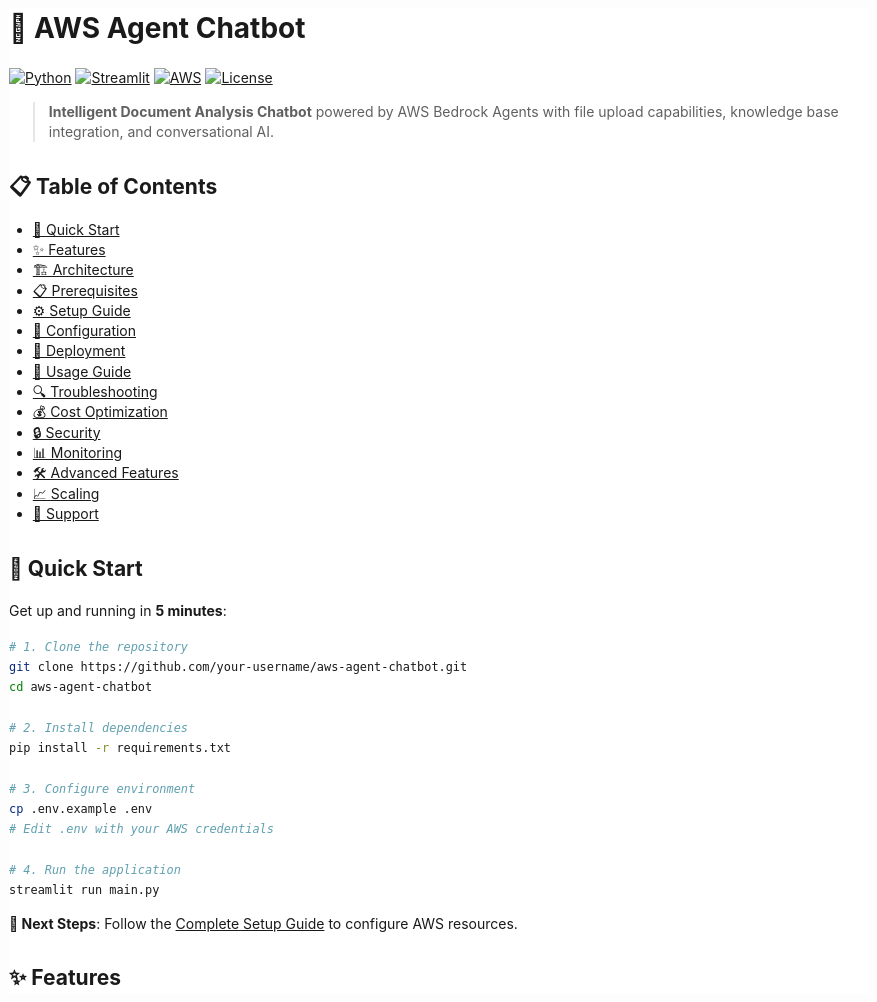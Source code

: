 # 🤖 AWS Agent Chatbot

[![Python](https://img.shields.io/badge/Python-3.8+-blue.svg)](https://python.org)
[![Streamlit](https://img.shields.io/badge/Streamlit-1.28+-red.svg)](https://streamlit.io)
[![AWS](https://img.shields.io/badge/AWS-Bedrock-orange.svg)](https://aws.amazon.com/bedrock/)
[![License](https://img.shields.io/badge/License-MIT-green.svg)](LICENSE)

> **Intelligent Document Analysis Chatbot** powered by AWS Bedrock Agents with file upload capabilities, knowledge base integration, and conversational AI.

## 📋 Table of Contents

- [🚀 Quick Start](#-quick-start)
- [✨ Features](#-features)
- [🏗️ Architecture](#️-architecture)
- [📋 Prerequisites](#-prerequisites)
- [⚙️ Setup Guide](#️-setup-guide)
- [🔧 Configuration](#-configuration)
- [🚀 Deployment](#-deployment)
- [📖 Usage Guide](#-usage-guide)
- [🔍 Troubleshooting](#-troubleshooting)
- [💰 Cost Optimization](#-cost-optimization)
- [🔒 Security](#-security)
- [📊 Monitoring](#-monitoring)
- [🛠️ Advanced Features](#️-advanced-features)
- [📈 Scaling](#-scaling)
- [🤝 Support](#-support)

## 🚀 Quick Start

Get up and running in **5 minutes**:

```bash
# 1. Clone the repository
git clone https://github.com/your-username/aws-agent-chatbot.git
cd aws-agent-chatbot

# 2. Install dependencies
pip install -r requirements.txt

# 3. Configure environment
cp .env.example .env
# Edit .env with your AWS credentials

# 4. Run the application
streamlit run main.py
```

**🎯 Next Steps**: Follow the [Complete Setup Guide](#️-setup-guide) to configure AWS resources.

## ✨ Features
